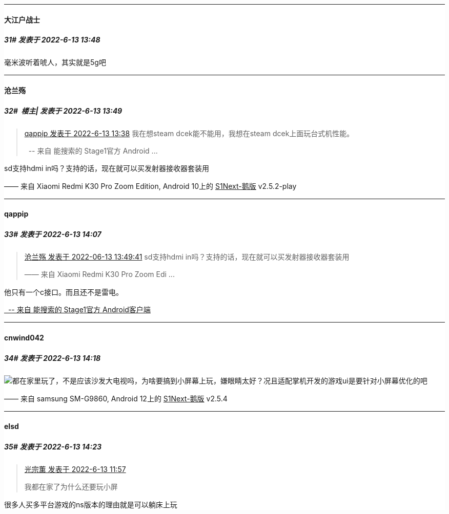 

*****

####  大江户战士  
##### 31#       发表于 2022-6-13 13:48

毫米波听着唬人，其实就是5g吧

*****

####  沧兰殇  
##### 32#         楼主| 发表于 2022-6-13 13:49

<blockquote><a href="httphttps://bbs.saraba1st.com/2b/forum.php?mod=redirect&amp;goto=findpost&amp;pid=56248772&amp;ptid=2075472" target="_blank">qappip 发表于 2022-6-13 13:38</a>
我在想steam dcek能不能用，我想在steam dcek上面玩台式机性能。

  -- 来自 能搜索的 Stage1官方 Android ...</blockquote>
sd支持hdmi in吗？支持的话，现在就可以买发射器接收器套装用

—— 来自 Xiaomi Redmi K30 Pro Zoom Edition, Android 10上的 [S1Next-鹅版](https://github.com/ykrank/S1-Next/releases) v2.5.2-play

*****

####  qappip  
##### 33#       发表于 2022-6-13 14:07

<blockquote><a href="httphttps://bbs.saraba1st.com/2b/forum.php?mod=redirect&amp;goto=findpost&amp;pid=56248897&amp;ptid=2075472" target="_blank">沧兰殇 发表于 2022-06-13 13:49:41</a>
sd支持hdmi in吗？支持的话，现在就可以买发射器接收器套装用

—— 来自 Xiaomi Redmi K30 Pro Zoom Edi ...</blockquote>他只有一个c接口。而且还不是雷电。

[  -- 来自 能搜索的 Stage1官方 Android客户端](https://www.coolapk.com/apk/140634)

*****

####  cnwind042  
##### 34#       发表于 2022-6-13 14:18

<img src="https://static.saraba1st.com/image/smiley/face2017/009.gif" referrerpolicy="no-referrer">都在家里玩了，不是应该沙发大电视吗，为啥要搞到小屏幕上玩，嫌眼睛太好？况且适配掌机开发的游戏ui是要针对小屏幕优化的吧

—— 来自 samsung SM-G9860, Android 12上的 [S1Next-鹅版](https://github.com/ykrank/S1-Next/releases) v2.5.4

*****

####  elsd  
##### 35#       发表于 2022-6-13 14:23

<blockquote><a href="httphttps://bbs.saraba1st.com/2b/forum.php?mod=redirect&amp;goto=findpost&amp;pid=56247382&amp;ptid=2075472" target="_blank">光宗薫 发表于 2022-6-13 11:57</a>

我都在家了为什么还要玩小屏</blockquote>
很多人买多平台游戏的ns版本的理由就是可以躺床上玩
